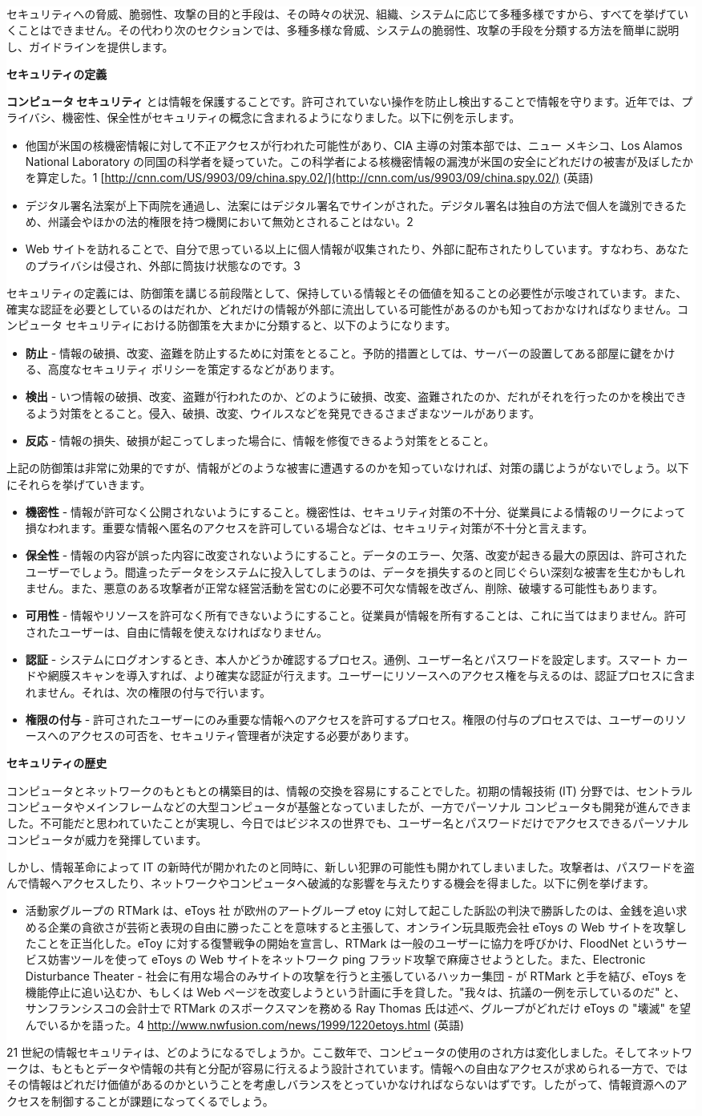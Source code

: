 セキュリティへの脅威、脆弱性、攻撃の目的と手段は、その時々の状況、組織、システムに応じて多種多様ですから、すべてを挙げていくことはできません。その代わり次のセクションでは、多種多様な脅威、システムの脆弱性、攻撃の手段を分類する方法を簡単に説明し、ガイドラインを提供します。

**セキュリティの定義**

**コンピュータ セキュリティ** とは情報を保護することです。許可されていない操作を防止し検出することで情報を守ります。近年では、プライバシ、機密性、保全性がセキュリティの概念に含まれるようになりました。以下に例を示します。

-   他国が米国の核機密情報に対して不正アクセスが行われた可能性があり、CIA 主導の対策本部では、ニュー メキシコ、Los Alamos National Laboratory の同国の科学者を疑っていた。この科学者による核機密情報の漏洩が米国の安全にどれだけの被害が及ぼしたかを算定した。1
    [http://cnn.com/US/9903/09/china.spy.02/](http://cnn.com/us/9903/09/china.spy.02/) (英語)

-   デジタル署名法案が上下両院を通過し、法案にはデジタル署名でサインがされた。デジタル署名は独自の方法で個人を識別できるため、州議会やほかの法的権限を持つ機関において無効とされることはない。2

-   Web サイトを訪れることで、自分で思っている以上に個人情報が収集されたり、外部に配布されたりしています。すなわち、あなたのプライバシは侵され、外部に筒抜け状態なのです。3

セキュリティの定義には、防御策を講じる前段階として、保持している情報とその価値を知ることの必要性が示唆されています。また、確実な認証を必要としているのはだれか、どれだけの情報が外部に流出している可能性があるのかも知っておかなければなりません。コンピュータ セキュリティにおける防御策を大まかに分類すると、以下のようになります。

-   **防止** - 情報の破損、改変、盗難を防止するために対策をとること。予防的措置としては、サーバーの設置してある部屋に鍵をかける、高度なセキュリティ ポリシーを策定するなどがあります。

-   **検出** - いつ情報の破損、改変、盗難が行われたのか、どのように破損、改変、盗難されたのか、だれがそれを行ったのかを検出できるよう対策をとること。侵入、破損、改変、ウイルスなどを発見できるさまざまなツールがあります。

-   **反応** - 情報の損失、破損が起こってしまった場合に、情報を修復できるよう対策をとること。

上記の防御策は非常に効果的ですが、情報がどのような被害に遭遇するのかを知っていなければ、対策の講じようがないでしょう。以下にそれらを挙げていきます。

-   **機密性** - 情報が許可なく公開されないようにすること。機密性は、セキュリティ対策の不十分、従業員による情報のリークによって損なわれます。重要な情報へ匿名のアクセスを許可している場合などは、セキュリティ対策が不十分と言えます。

-   **保全性** - 情報の内容が誤った内容に改変されないようにすること。データのエラー、欠落、改変が起きる最大の原因は、許可されたユーザーでしょう。間違ったデータをシステムに投入してしまうのは、データを損失するのと同じぐらい深刻な被害を生むかもしれません。また、悪意のある攻撃者が正常な経営活動を営むのに必要不可欠な情報を改ざん、削除、破壊する可能性もあります。

-   **可用性** - 情報やリソースを許可なく所有できないようにすること。従業員が情報を所有することは、これに当てはまりません。許可されたユーザーは、自由に情報を使えなければなりません。

-   **認証** - システムにログオンするとき、本人かどうか確認するプロセス。通例、ユーザー名とパスワードを設定します。スマート カードや網膜スキャンを導入すれば、より確実な認証が行えます。ユーザーにリソースへのアクセス権を与えるのは、認証プロセスに含まれません。それは、次の権限の付与で行います。

-   **権限の付与** - 許可されたユーザーにのみ重要な情報へのアクセスを許可するプロセス。権限の付与のプロセスでは、ユーザーのリソースへのアクセスの可否を、セキュリティ管理者が決定する必要があります。

**セキュリティの歴史**

コンピュータとネットワークのもともとの構築目的は、情報の交換を容易にすることでした。初期の情報技術 (IT) 分野では、セントラル コンピュータやメインフレームなどの大型コンピュータが基盤となっていましたが、一方でパーソナル コンピュータも開発が進んできました。不可能だと思われていたことが実現し、今日ではビジネスの世界でも、ユーザー名とパスワードだけでアクセスできるパーソナル コンピュータが威力を発揮しています。

しかし、情報革命によって IT の新時代が開かれたのと同時に、新しい犯罪の可能性も開かれてしまいました。攻撃者は、パスワードを盗んで情報へアクセスしたり、ネットワークやコンピュータへ破滅的な影響を与えたりする機会を得ました。以下に例を挙げます。

-   活動家グループの RTMark は、eToys 社 が欧州のアートグループ etoy に対して起こした訴訟の判決で勝訴したのは、金銭を追い求める企業の貪欲さが芸術と表現の自由に勝ったことを意味すると主張して、オンライン玩具販売会社 eToys の Web サイトを攻撃したことを正当化した。eToy に対する復讐戦争の開始を宣言し、RTMark は一般のユーザーに協力を呼びかけ、FloodNet というサービス妨害ツールを使って eToys の Web サイトをネットワーク ping フラッド攻撃で麻痺させようとした。また、Electronic Disturbance Theater - 社会に有用な場合のみサイトの攻撃を行うと主張しているハッカー集団 - が RTMark と手を結び、eToys を機能停止に追い込むか、もしくは Web ページを改変しようという計画に手を貸した。"我々は、抗議の一例を示しているのだ" と、サンフランシスコの会計士で RTMark のスポークスマンを務める Ray Thomas 氏は述べ、グループがどれだけ eToys の "壊滅" を望んでいるかを語った。4
    <http://www.nwfusion.com/news/1999/1220etoys.html> (英語)

21 世紀の情報セキュリティは、どのようになるでしょうか。ここ数年で、コンピュータの使用のされ方は変化しました。そしてネットワークは、もともとデータや情報の共有と分配が容易に行えるよう設計されています。情報への自由なアクセスが求められる一方で、ではその情報はどれだけ価値があるのかということを考慮しバランスをとっていかなければならないはずです。したがって、情報資源へのアクセスを制御することが課題になってくるでしょう。

